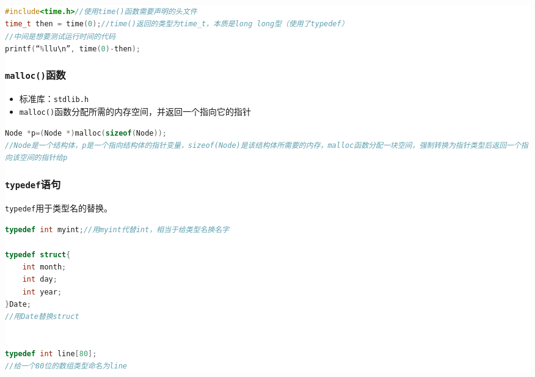 ```c linenums="1"
#include<time.h>//使用time()函数需要声明的头文件
time_t then = time(0);//time()返回的类型为time_t，本质是long long型（使用了typedef）
//中间是想要测试运行时间的代码
printf(“%llu\n”, time(0)-then);
```

### `malloc()`函数

* 标准库：`stdlib.h`
* `malloc()`函数分配所需的内存空间，并返回一个指向它的指针

```c linenums="1"
Node *p=(Node *)malloc(sizeof(Node));
//Node是一个结构体，p是一个指向结构体的指针变量，sizeof(Node)是该结构体所需要的内存，malloc函数分配一块空间，强制转换为指针类型后返回一个指向该空间的指针给p
```
### `typedef`语句

`typedef`用于类型名的替换。

```c linenums="1"
typedef int myint;//用myint代替int，相当于给类型名换名字

typedef struct{
    int month;
    int day;
    int year;
}Date;
//用Date替换struct


typedef int line[80];
//给一个80位的数组类型命名为line
```
